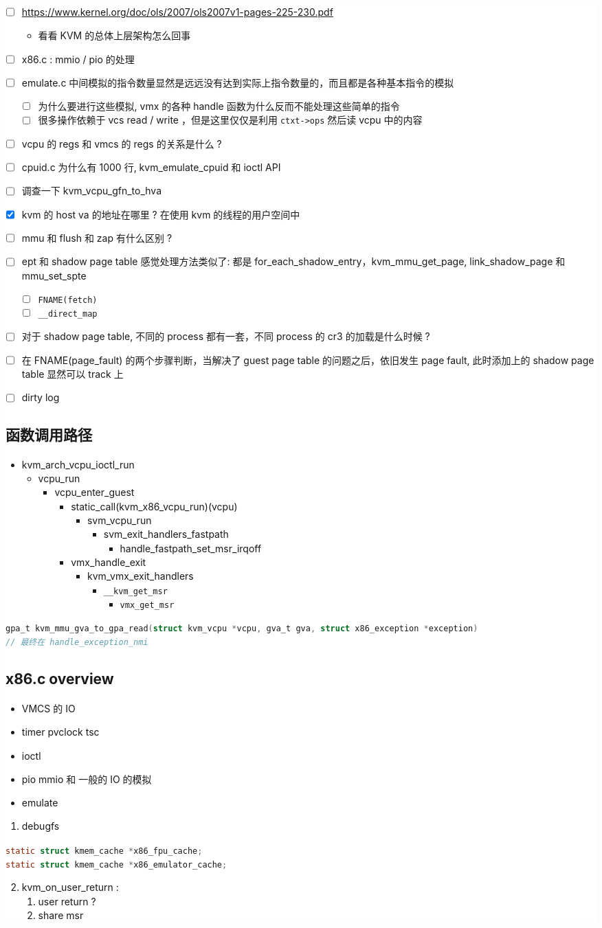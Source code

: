 - [ ] https://www.kernel.org/doc/ols/2007/ols2007v1-pages-225-230.pdf
    - 看看 KVM 的总体上层架构怎么回事
- [ ] x86.c :  mmio / pio 的处理
- [ ] emulate.c 中间模拟的指令数量显然是远远没有达到实际上指令数量的，而且都是各种基本指令的模拟
  - [ ] 为什么要进行这些模拟, vmx 的各种 handle 函数为什么反而不能处理这些简单的指令
  - [ ] 很多操作依赖于 vcs read / write ，但是这里仅仅是利用 `ctxt->ops` 然后读 vcpu 中的内容
- [ ] vcpu 的 regs 和 vmcs 的 regs 的关系是什么 ?
- [ ] cpuid.c 为什么有 1000 行,  kvm_emulate_cpuid  和 ioctl API
- [ ] 调查一下 kvm_vcpu_gfn_to_hva
- [x] kvm 的 host va 的地址在哪里 ? 在使用 kvm 的线程的用户空间中
- [ ] mmu 和 flush 和 zap 有什么区别 ?
- [ ] ept 和 shadow page table 感觉处理方法类似了: 都是 for_each_shadow_entry，kvm_mmu_get_page, link_shadow_page 和 mmu_set_spte
    - [ ] `FNAME(fetch)`
    - [ ] `__direct_map`

- [ ] 对于 shadow page table, 不同的 process 都有一套，不同 process 的 cr3 的加载是什么时候 ?
- [ ] 在 FNAME(page_fault) 的两个步骤判断，当解决了 guest page table 的问题之后，依旧发生 page fault, 此时添加上的 shadow page table 显然可以 track 上
- [ ] dirty log



## 函数调用路径

- kvm_arch_vcpu_ioctl_run
  - vcpu_run
    - vcpu_enter_guest
        - static_call(kvm_x86_vcpu_run)(vcpu)
          - svm_vcpu_run
            - svm_exit_handlers_fastpath
              - handle_fastpath_set_msr_irqoff
        - vmx_handle_exit
          - kvm_vmx_exit_handlers
            - `__kvm_get_msr`
              - `vmx_get_msr`

```c
gpa_t kvm_mmu_gva_to_gpa_read(struct kvm_vcpu *vcpu, gva_t gva, struct x86_exception *exception)
// 最终在 handle_exception_nmi
```

## x86.c overview
- VMCS 的 IO
- timer pvclock tsc
- ioctl

- pio mmio 和 一般的 IO 的模拟
- emulate


1. debugfs
```c
static struct kmem_cache *x86_fpu_cache;
static struct kmem_cache *x86_emulator_cache;
```
2. kvm_on_user_return :
    1. user return ?
    2. share msr


[^2]: 配置的代码非常详尽
[^1]: https://lwn.net/Articles/658511/
[^2]: https://github.com/kvmtool/kvmtool
[^3]: [An Introduction to Clear Containers](https://lwn.net/Articles/644675/)
[^4]: [Standardizing virtio](https://lwn.net/Articles/580186/)
[^5]: https://developer.ibm.com/articles/l-virtio/
[^6]: https://developer.ibm.com/tutorials/l-hypervisor/
[^7]: https://www.cs.cmu.edu/~412/lectures/Virtio_2015-10-14.pdf
[^8]: https://david942j.blogspot.com/2018/10/noe-learning-kvm-implement-your-own.htmlt
[^9]: https://binarydebt.wordpress.com/201810/14/intel-virtualisation-how-vt-x-kvm-and-qemu-work-together//
[^10]: https://www.kernel.org/doc/html/latest/virt/kvm/index.html